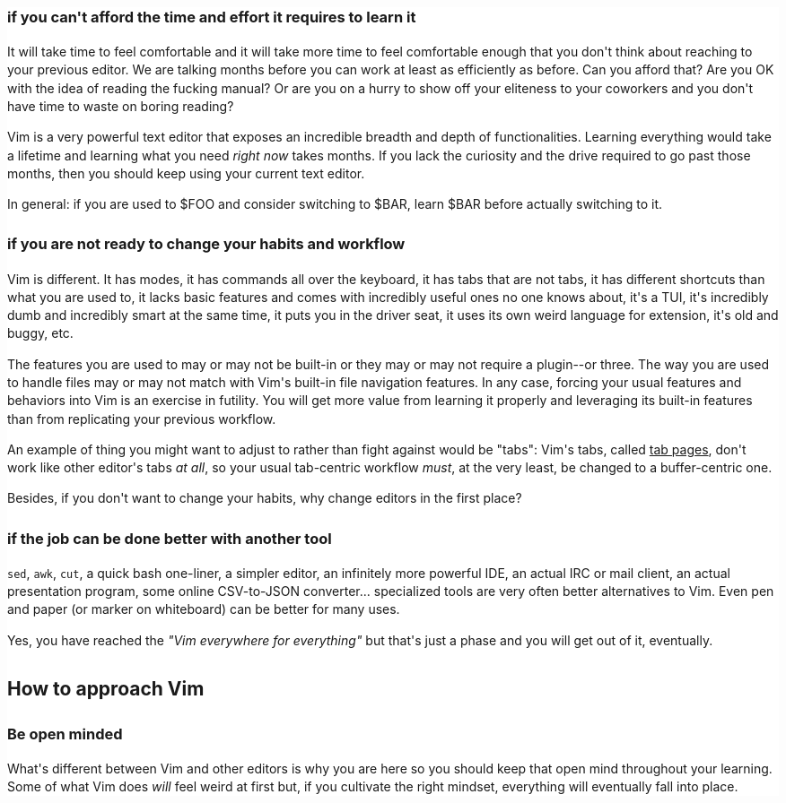 ### if you can't afford the time and effort it requires to learn it

It will take time to feel comfortable and it will take more time to feel comfortable enough that you don't think about reaching to your previous editor. We are talking months before you can work at least as efficiently as before. Can you afford that? Are you OK with the idea of reading the fucking manual? Or are you on a hurry to show off your eliteness to your coworkers and you don't have time to waste on boring reading?

Vim is a very powerful text editor that exposes an incredible breadth and depth of functionalities. Learning everything would take a lifetime and learning what you need *right now* takes months. If you lack the curiosity and the drive required to go past those months, then you should keep using your current text editor.

In general: if you are used to $FOO and consider switching to $BAR, learn $BAR before actually switching to it.

### if you are not ready to change your habits and workflow

Vim is different. It has modes, it has commands all over the keyboard, it has tabs that are not tabs, it has different shortcuts than what you are used to, it lacks basic features and comes with incredibly useful ones no one knows about, it's a TUI, it's incredibly dumb and incredibly smart at the same time, it puts you in the driver seat, it uses its own weird language for extension, it's old and buggy, etc.

The features you are used to may or may not be built-in or they may or may not require a plugin--or three. The way you are used to handle files may or may not match with Vim's built-in file navigation features. In any case, forcing your usual features and behaviors into Vim is an exercise in futility. You will get more value from learning it properly and leveraging its built-in features than from replicating your previous workflow.

An example of thing you might want to adjust to rather than fight against would be "tabs": Vim's tabs, called [tab pages][tab-pages], don't work like other editor's tabs *at all*, so your usual tab-centric workflow *must*, at the very least, be changed to a buffer-centric one.

Besides, if you don't want to change your habits, why change editors in the first place?

### if the job can be done better with another tool

`sed`, `awk`, `cut`, a quick bash one-liner, a simpler editor, an infinitely more powerful IDE, an actual IRC or mail client, an actual presentation program, some online CSV-to-JSON converter... specialized tools are very often better alternatives to Vim. Even pen and paper (or marker on whiteboard) can be better for many uses.

Yes, you have reached the *"Vim everywhere for everything"* but that's just a phase and you will get out of it, eventually.

## How to approach Vim

### Be open minded

What's different between Vim and other editors is why you are here so you should keep that open mind throughout your learning. Some of what Vim does *will* feel weird at first but, if you cultivate the right mindset, everything will eventually fall into place.


[license]: https://creativecommons.org/licenses/by-nc-sa/4.0/
[organize]: ../romainl-dont-use-vim/organize.jpg
[your-development-environment]: https://sanctum.geek.nz/arabesque/series/unix-as-ide/
[urinal-etiquette]: ../romainl-dont-use-vim/urinal-etiquette.jpg
[posix]: https://pubs.opengroup.org/onlinepubs/9699919799/
[busybox-vi]: https://git.busybox.net/busybox/tree/editors/vi.c?h=1_29_stable
[the-standardized-feature-set-of-vi]: https://pubs.opengroup.org/onlinepubs/9699919799/utilities/vi.html
[tab-pages]: http://vimdoc.sourceforge.net/htmldoc/tabpage.html#tab-page
[seven-habits-of-effective-text-editing]: https://moolenaar.net/habits.html
[#vim]: https://www.vi-improved.org/faq/
[freenode]: https://freenode.net/kb/answer/registration
[reddit]: https://www.reddit.com/r/vim/
[stack-overflow]: https://stackoverflow.com/questions/tagged/vim
[the-vi-and-vim-stack-exchange]: https://vi.stackexchange.com/
[the-xy-problem]: https://en.wikipedia.org/wiki/XY_problem
[//]: # ( Vim: set spell spelllang=en: )